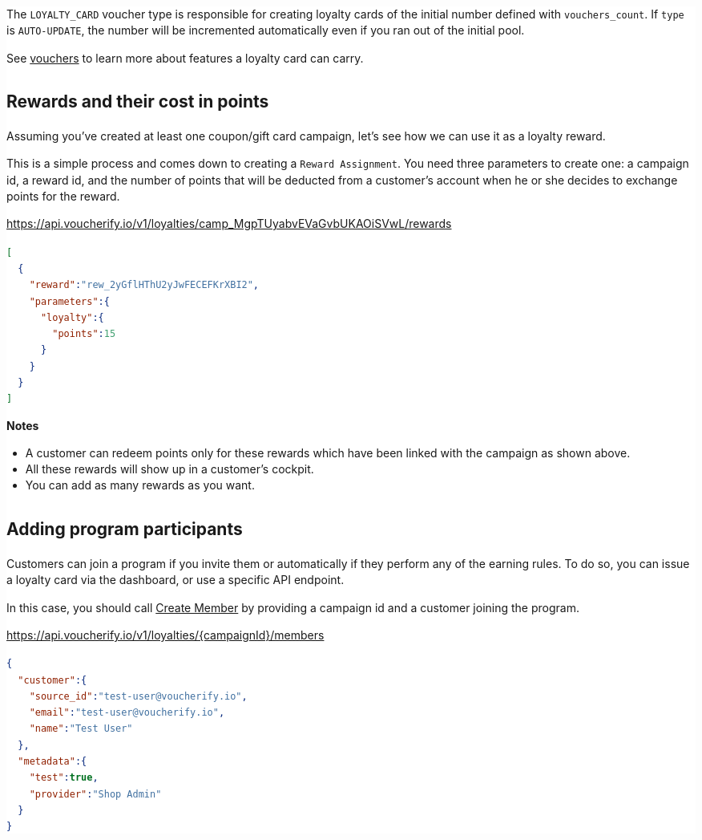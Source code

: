The `LOYALTY_CARD` voucher type is responsible for creating loyalty cards of the initial number defined with `vouchers_count`. If `type` is `AUTO-UPDATE`, the number will be incremented automatically even if you ran out of the initial pool. 

See [vouchers](doc:vouchers) to learn more about features a loyalty card can carry.

## Rewards and their cost in points

Assuming you’ve created at least one coupon/gift card campaign, let’s see how we can use it as a loyalty reward.

This is a simple process and comes down to creating a `Reward Assignment`. You need three parameters to create one: a campaign id, a reward id, and the number of points that will be deducted from a customer’s account when he or she decides to exchange points for the reward.

https://api.voucherify.io/v1/loyalties/camp_MgpTUyabvEVaGvbUKAOiSVwL/rewards

```json
[
  {
    "reward":"rew_2yGflHThU2yJwFECEFKrXBI2",
    "parameters":{
      "loyalty":{
        "points":15
      }
    }
  }
]
```

**Notes**
* A customer can redeem points only for these rewards which have been linked with the campaign as shown above.
* All these rewards will show up in a customer’s cockpit.  
* You can add as many rewards as you want. 

## Adding program participants

Customers can join a program if you invite them or automatically if they perform any of the earning rules. To do so, you can issue a loyalty card via the dashboard, or use a specific API endpoint. 

In this case, you should call [Create Member](ref:add-member) by providing a campaign id and a customer joining the program.

https://api.voucherify.io/v1/loyalties/{campaignId}/members

```json 
{
  "customer":{
    "source_id":"test-user@voucherify.io",
    "email":"test-user@voucherify.io",
    "name":"Test User"
  },
  "metadata":{
    "test":true,
    "provider":"Shop Admin"
  }
}
```
